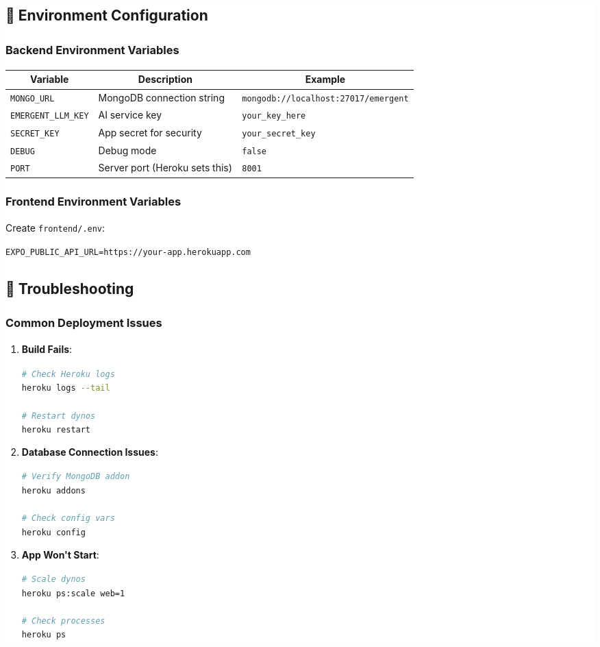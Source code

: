## 🔧 Environment Configuration

### Backend Environment Variables

| Variable | Description | Example |
|----------|-------------|---------|
| `MONGO_URL` | MongoDB connection string | `mongodb://localhost:27017/emergent` |
| `EMERGENT_LLM_KEY` | AI service key | `your_key_here` |
| `SECRET_KEY` | App secret for security | `your_secret_key` |
| `DEBUG` | Debug mode | `false` |
| `PORT` | Server port (Heroku sets this) | `8001` |

### Frontend Environment Variables

Create `frontend/.env`:
```
EXPO_PUBLIC_API_URL=https://your-app.herokuapp.com
```

## 🚨 Troubleshooting

### Common Deployment Issues

1. **Build Fails**:
   ```bash
   # Check Heroku logs
   heroku logs --tail
   
   # Restart dynos
   heroku restart
   ```

2. **Database Connection Issues**:
   ```bash
   # Verify MongoDB addon
   heroku addons
   
   # Check config vars
   heroku config
   ```

3. **App Won't Start**:
   ```bash
   # Scale dynos
   heroku ps:scale web=1
   
   # Check processes
   heroku ps
   ```
